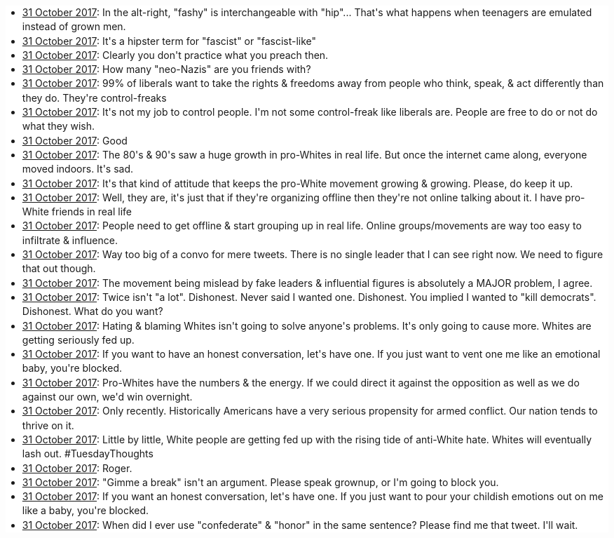 * [31 October 2017](https://web.archive.org/web/20190813084021/https://twitter.com/Nature_and_Race/status/925437988561149954): In the alt-right, "fashy" is interchangeable with "hip"... That's what happens when teenagers are emulated instead of grown men. 
* [31 October 2017](https://web.archive.org/web/20190813084021/https://twitter.com/Nature_and_Race/status/925437988561149954): It's a hipster term for "fascist" or "fascist-like" 
* [31 October 2017](https://web.archive.org/web/20190813084601/https://twitter.com/Nature_and_Race/status/925367723290517504): Clearly you don't practice what you preach then. 
* [31 October 2017](https://web.archive.org/web/20190813084601/https://twitter.com/Nature_and_Race/status/925367723290517504): How many "neo-Nazis" are you friends with? 
* [31 October 2017](https://web.archive.org/web/20190813084151/https://twitter.com/Nature_and_Race/status/925415131340771330): 99% of liberals want to take the rights & freedoms away from people who think, speak, & act differently than they do. They're control-freaks 
* [31 October 2017](https://web.archive.org/web/20190813084151/https://twitter.com/Nature_and_Race/status/925415131340771330): It's not my job to control people. I'm not some control-freak like liberals are. People are free to do or not do what they wish. 
* [31 October 2017](https://web.archive.org/web/20190812041450/https://twitter.com/Nature_and_Race/status/925354169535533056): Good 
* [31 October 2017](https://web.archive.org/web/20190813084114/https://twitter.com/Nature_and_Race/status/925426095658323969): The 80's & 90's saw a huge growth in pro-Whites in real life. But once the internet came along, everyone moved indoors. It's sad. 
* [31 October 2017](https://web.archive.org/web/20190812041450/https://twitter.com/Nature_and_Race/status/925354169535533056): It's that kind of attitude that keeps the pro-White movement growing & growing. Please, do keep it up. 
* [31 October 2017](https://web.archive.org/web/20190812013221/https://twitter.com/Nature_and_Race/status/925424147139842048): Well, they are, it's just that if they're organizing offline then they're not online talking about it. I have pro-White friends in real life 
* [31 October 2017](https://web.archive.org/web/20190812041606/https://twitter.com/Nature_and_Race/status/925422096771055616): People need to get offline & start grouping up in real life. Online groups/movements are way too easy to infiltrate & influence. 
* [31 October 2017](https://web.archive.org/web/20190812041606/https://twitter.com/Nature_and_Race/status/925422096771055616): Way too big of a convo for mere tweets. There is no single leader that I can see right now. We need to figure that out though. 
* [31 October 2017](https://web.archive.org/web/20190813084218/https://twitter.com/Nature_and_Race/status/925412208078704641): The movement being mislead by fake leaders & influential figures is absolutely a MAJOR problem, I agree. 
* [31 October 2017](https://web.archive.org/web/20190813084601/https://twitter.com/Nature_and_Race/status/925367723290517504): Twice isn't "a lot". Dishonest. Never said I wanted one. Dishonest. You implied I wanted to "kill democrats". Dishonest. What do you want? 
* [31 October 2017](https://web.archive.org/web/20190813084601/https://twitter.com/Nature_and_Race/status/925367723290517504): Hating & blaming Whites isn't going to solve anyone's problems. It's only going to cause more. Whites are getting seriously fed up. 
* [31 October 2017](https://web.archive.org/web/20190813084601/https://twitter.com/Nature_and_Race/status/925367723290517504): If you want to have an honest conversation, let's have one. If you just want to vent one me like an emotional baby, you're blocked. 
* [31 October 2017](https://web.archive.org/web/20190813084218/https://twitter.com/Nature_and_Race/status/925412208078704641): Pro-Whites have the numbers & the energy. If we could direct it against the opposition as well as we do against our own, we'd win overnight. 
* [31 October 2017](https://web.archive.org/web/20190813084312/https://twitter.com/Nature_and_Race/status/925384436409085952): Only recently. Historically Americans have a very serious propensity for armed conflict. Our nation tends to thrive on it. 
* [31 October 2017](https://web.archive.org/web/20190813084226/https://twitter.com/Nature_and_Race/status/925391817595588608): Little by little, White people are getting fed up with the rising tide of anti-White hate. Whites will eventually lash out.  #TuesdayThoughts 
* [31 October 2017](https://web.archive.org/web/20190813084305/https://twitter.com/Nature_and_Race/status/925387096851873792): Roger. 
* [31 October 2017](https://web.archive.org/web/20190813084305/https://twitter.com/Nature_and_Race/status/925387096851873792): "Gimme a break" isn't an argument. Please speak grownup, or I'm going to block you. 
* [31 October 2017](https://web.archive.org/web/20190813084305/https://twitter.com/Nature_and_Race/status/925387096851873792): If you want an honest conversation, let's have one. If you just want to pour your childish emotions out on me like a baby, you're blocked. 
* [31 October 2017](https://web.archive.org/web/20190813084305/https://twitter.com/Nature_and_Race/status/925387096851873792): When did I ever use "confederate" & "honor" in the same sentence? Please find me that tweet. I'll wait. 